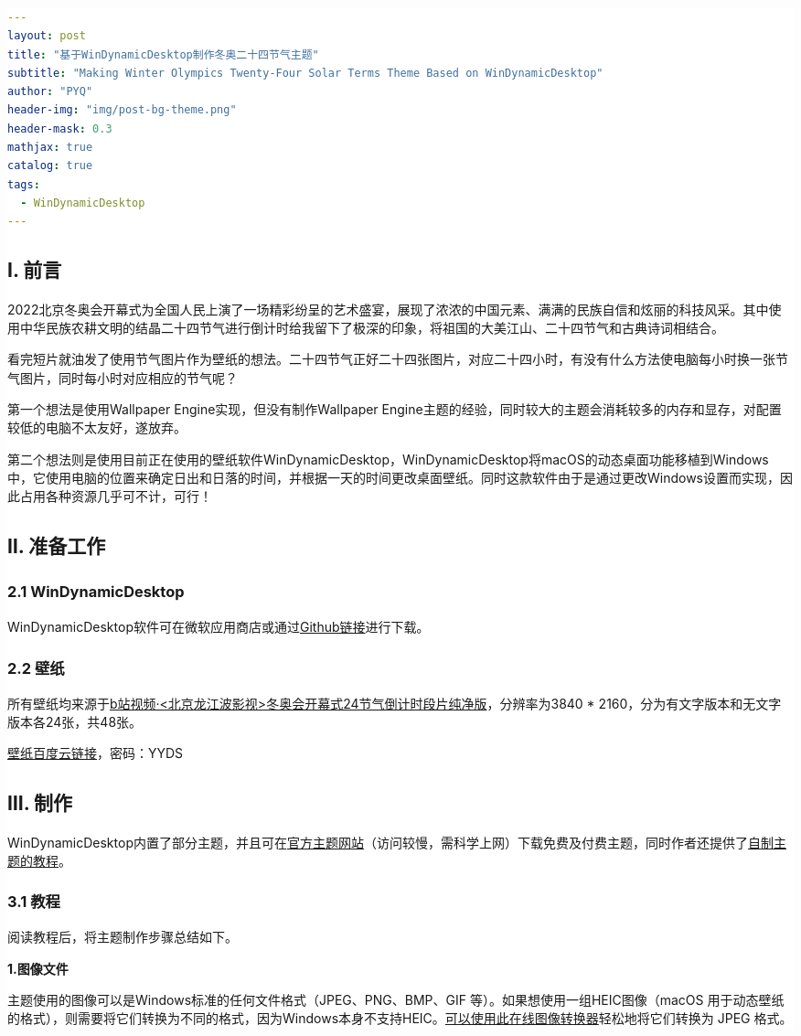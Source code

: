 ```yaml
---
layout: post
title: "基于WinDynamicDesktop制作冬奥二十四节气主题"
subtitle: "Making Winter Olympics Twenty-Four Solar Terms Theme Based on WinDynamicDesktop"
author: "PYQ"
header-img: "img/post-bg-theme.png"
header-mask: 0.3
mathjax: true
catalog: true
tags:
  - WinDynamicDesktop
---
```


## Ⅰ. 前言

2022北京冬奥会开幕式为全国人民上演了一场精彩纷呈的艺术盛宴，展现了浓浓的中国元素、满满的民族自信和炫丽的科技风采。其中使用中华民族农耕文明的结晶二十四节气进行倒计时给我留下了极深的印象，将祖国的大美江山、二十四节气和古典诗词相结合。

看完短片就油发了使用节气图片作为壁纸的想法。二十四节气正好二十四张图片，对应二十四小时，有没有什么方法使电脑每小时换一张节气图片，同时每小时对应相应的节气呢？

第一个想法是使用Wallpaper Engine实现，但没有制作Wallpaper Engine主题的经验，同时较大的主题会消耗较多的内存和显存，对配置较低的电脑不太友好，遂放弃。

第二个想法则是使用目前正在使用的壁纸软件WinDynamicDesktop，WinDynamicDesktop将macOS的动态桌面功能移植到Windows 中，它使用电脑的位置来确定日出和日落的时间，并根据一天的时间更改桌面壁纸。同时这款软件由于是通过更改Windows设置而实现，因此占用各种资源几乎可不计，可行！

## Ⅱ. 准备工作

### 2.1 WinDynamicDesktop

WinDynamicDesktop软件可在微软应用商店或通过[Github链接](https://github.com/t1m0thyj/WinDynamicDesktop/releases/tag/v4.7.0)进行下载。

### 2.2 壁纸

所有壁纸均来源于[b站视频·<北京龙江波影视>冬奥会开幕式24节气倒计时段片纯净版](https://www.bilibili.com/video/BV17q4y1b793?spm_id_from=333.1007.top_right_bar_window_history.content.click)，分辨率为3840 * 2160，分为有文字版本和无文字版本各24张，共48张。

[壁纸百度云链接](https://pan.baidu.com/s/1Y3cgUpxcxinpBXWMgHgQBQ)，密码：YYDS

## Ⅲ. 制作

WinDynamicDesktop内置了部分主题，并且可在[官方主题网站](https://windd.info/themes/)（访问较慢，需科学上网）下载免费及付费主题，同时作者还提供了[自制主题的教程](https://github.com/t1m0thyj/WinDynamicDesktop/wiki/Creating-custom-themes)。

### 3.1 教程

阅读教程后，将主题制作步骤总结如下。

**1.图像文件**

主题使用的图像可以是Windows标准的任何文件格式（JPEG、PNG、BMP、GIF 等）。如果想使用一组HEIC图像（macOS 用于动态壁纸的格式），则需要将它们转换为不同的格式，因为Windows本身不支持HEIC。[可以使用此在线图像转换器](https://strukturag.github.io/libheif/)轻松地将它们转换为 JPEG 格式。

